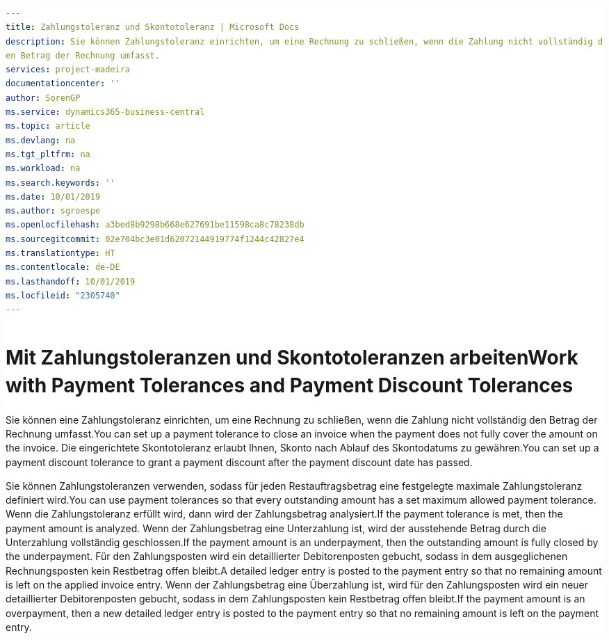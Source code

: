 ```yaml
---
title: Zahlungstoleranz und Skontotoleranz | Microsoft Docs
description: Sie können Zahlungstoleranz einrichten, um eine Rechnung zu schließen, wenn die Zahlung nicht vollständig den Betrag der Rechnung umfasst.
services: project-madeira
documentationcenter: ''
author: SorenGP
ms.service: dynamics365-business-central
ms.topic: article
ms.devlang: na
ms.tgt_pltfrm: na
ms.workload: na
ms.search.keywords: ''
ms.date: 10/01/2019
ms.author: sgroespe
ms.openlocfilehash: a3bed8b9298b668e627691be11598ca8c78238db
ms.sourcegitcommit: 02e704bc3e01d62072144919774f1244c42827e4
ms.translationtype: HT
ms.contentlocale: de-DE
ms.lasthandoff: 10/01/2019
ms.locfileid: "2305740"
---
```

# <a name="work-with-payment-tolerances-and-payment-discount-tolerances"></a><span data-ttu-id="e2a24-103">Mit Zahlungstoleranzen und Skontotoleranzen arbeiten</span><span class="sxs-lookup"><span data-stu-id="e2a24-103">Work with Payment Tolerances and Payment Discount Tolerances</span></span>
<span data-ttu-id="e2a24-104">Sie können eine Zahlungstoleranz einrichten, um eine Rechnung zu schließen, wenn die Zahlung nicht vollständig den Betrag der Rechnung umfasst.</span><span class="sxs-lookup"><span data-stu-id="e2a24-104">You can set up a payment tolerance to close an invoice when the payment does not fully cover the amount on the invoice.</span></span> <span data-ttu-id="e2a24-105">Die eingerichtete Skontotoleranz erlaubt Ihnen, Skonto nach Ablauf des Skontodatums zu gewähren.</span><span class="sxs-lookup"><span data-stu-id="e2a24-105">You can set up a payment discount tolerance to grant a payment discount after the payment discount date has passed.</span></span>  

<span data-ttu-id="e2a24-106">Sie können Zahlungstoleranzen verwenden, sodass für jeden Restauftragsbetrag eine festgelegte maximale Zahlungstoleranz definiert wird.</span><span class="sxs-lookup"><span data-stu-id="e2a24-106">You can use payment tolerances so that every outstanding amount has a set maximum allowed payment tolerance.</span></span> <span data-ttu-id="e2a24-107">Wenn die Zahlungstoleranz erfüllt wird, dann wird der Zahlungsbetrag analysiert.</span><span class="sxs-lookup"><span data-stu-id="e2a24-107">If the payment tolerance is met, then the payment amount is analyzed.</span></span> <span data-ttu-id="e2a24-108">Wenn der Zahlungsbetrag eine Unterzahlung ist, wird der ausstehende Betrag durch die Unterzahlung vollständig geschlossen.</span><span class="sxs-lookup"><span data-stu-id="e2a24-108">If the payment amount is an underpayment, then the outstanding amount is fully closed by the underpayment.</span></span> <span data-ttu-id="e2a24-109">Für den Zahlungsposten wird ein detaillierter Debitorenposten gebucht, sodass in dem ausgeglichenen Rechnungsposten kein Restbetrag offen bleibt.</span><span class="sxs-lookup"><span data-stu-id="e2a24-109">A detailed ledger entry is posted to the payment entry so that no remaining amount is left on the applied invoice entry.</span></span> <span data-ttu-id="e2a24-110">Wenn der Zahlungsbetrag eine Überzahlung ist, wird für den Zahlungsposten wird ein neuer detaillierter Debitorenposten gebucht, sodass in dem Zahlungsposten kein Restbetrag offen bleibt.</span><span class="sxs-lookup"><span data-stu-id="e2a24-110">If the payment amount is an overpayment, then a new detailed ledger entry is posted to the payment entry so that no remaining amount is left on the payment entry.</span></span>
